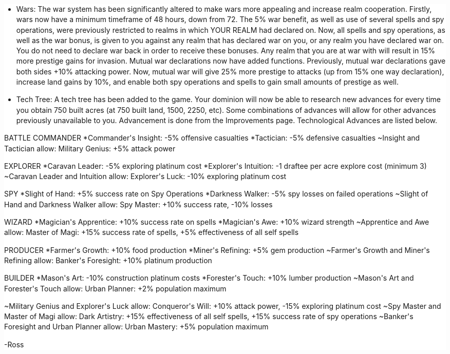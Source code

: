 * Wars: The war system has been significantly altered to make wars more appealing and increase realm cooperation. Firstly, wars now have a minimum timeframe of 48 hours, down from 72. The 5% war benefit, as well as use of several spells and spy operations, were previously restricted to realms in which YOUR REALM had declared on. Now, all spells and spy operations, as well as the war bonus, is given to you against any realm that has declared war on you, or any realm you have declared war on. You do not need to declare war back in order to receive these bonuses. Any realm that you are at war with will result in 15% more prestige gains for invasion. Mutual war declarations now have added functions. Previously, mutual war declarations gave both sides +10% attacking power. Now, mutual war will give 25% more prestige to attacks (up from 15% one way declaration), increase land gains by 10%, and enable both spy operations and spells to gain small amounts of prestige as well. 

* Tech Tree: A tech tree has been added to the game. Your dominion will now be able to research new advances for every time you obtain 750 built acres (at 750 built land, 1500, 2250, etc). Some combinations of advances will allow for other advances previously unavailable to you. Advancement is done from the Improvements page. Technological Advances are listed below. 

BATTLE COMMANDER 
*Commander's Insight: -5% offensive casualties 
*Tactician: -5% defensive casualties 
~Insight and Tactician allow: Military Genius: +5% attack power 

EXPLORER 
*Caravan Leader: -5% exploring platinum cost 
*Explorer's Intuition: -1 draftee per acre explore cost (minimum 3) 
~Caravan Leader and Intuition allow: Explorer's Luck: -10% exploring platinum cost 

SPY 
*Slight of Hand: +5% success rate on Spy Operations 
*Darkness Walker: -5% spy losses on failed operations 
~Slight of Hand and Darkness Walker allow: Spy Master: +10% success rate, -10% losses 

WIZARD 
*Magician's Apprentice: +10% success rate on spells 
*Magician's Awe: +10% wizard strength 
~Apprentice and Awe allow: Master of Magi: +15% success rate of spells, +5% effectiveness of all self spells 

PRODUCER 
*Farmer's Growth: +10% food production 
*Miner's Refining: +5% gem production 
~Farmer's Growth and Miner's Refining allow: Banker's Foresight: +10% platinum production 

BUILDER 
*Mason's Art: -10% construction platinum costs 
*Forester's Touch: +10% lumber production 
~Mason's Art and Forester's Touch allow: Urban Planner: +2% population maximum 


~Military Genius and Explorer's Luck allow: Conqueror's Will: +10% attack power, -15% exploring platinum cost 
~Spy Master and Master of Magi allow: Dark Artistry: +15% effectiveness of all self spells, +15% success rate of spy operations 
~Banker's Foresight and Urban Planner allow: Urban Mastery: +5% population maximum 

-Ross
